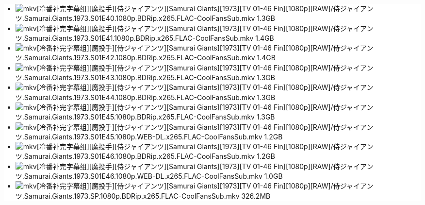 * ![mkv](https://share.dmhy.org/images/icon/mkv.gif)\[冷番补完字幕组]\[魔投手]\[侍ジャイアンツ]\[Samurai Giants]\[1973]\[TV 01-46 Fin]\[1080p]\[RAW]/侍ジャイアンツ.Samurai.Giants.1973.S01E40.1080p.BDRip.x265.FLAC-CoolFansSub.mkv 1.3GB
* ![mkv](https://share.dmhy.org/images/icon/mkv.gif)\[冷番补完字幕组]\[魔投手]\[侍ジャイアンツ]\[Samurai Giants]\[1973]\[TV 01-46 Fin]\[1080p]\[RAW]/侍ジャイアンツ.Samurai.Giants.1973.S01E41.1080p.BDRip.x265.FLAC-CoolFansSub.mkv 1.4GB
* ![mkv](https://share.dmhy.org/images/icon/mkv.gif)\[冷番补完字幕组]\[魔投手]\[侍ジャイアンツ]\[Samurai Giants]\[1973]\[TV 01-46 Fin]\[1080p]\[RAW]/侍ジャイアンツ.Samurai.Giants.1973.S01E42.1080p.BDRip.x265.FLAC-CoolFansSub.mkv 1.4GB
* ![mkv](https://share.dmhy.org/images/icon/mkv.gif)\[冷番补完字幕组]\[魔投手]\[侍ジャイアンツ]\[Samurai Giants]\[1973]\[TV 01-46 Fin]\[1080p]\[RAW]/侍ジャイアンツ.Samurai.Giants.1973.S01E43.1080p.BDRip.x265.FLAC-CoolFansSub.mkv 1.3GB
* ![mkv](https://share.dmhy.org/images/icon/mkv.gif)\[冷番补完字幕组]\[魔投手]\[侍ジャイアンツ]\[Samurai Giants]\[1973]\[TV 01-46 Fin]\[1080p]\[RAW]/侍ジャイアンツ.Samurai.Giants.1973.S01E44.1080p.BDRip.x265.FLAC-CoolFansSub.mkv 1.3GB
* ![mkv](https://share.dmhy.org/images/icon/mkv.gif)\[冷番补完字幕组]\[魔投手]\[侍ジャイアンツ]\[Samurai Giants]\[1973]\[TV 01-46 Fin]\[1080p]\[RAW]/侍ジャイアンツ.Samurai.Giants.1973.S01E45.1080p.BDRip.x265.FLAC-CoolFansSub.mkv 1.3GB
* ![mkv](https://share.dmhy.org/images/icon/mkv.gif)\[冷番补完字幕组]\[魔投手]\[侍ジャイアンツ]\[Samurai Giants]\[1973]\[TV 01-46 Fin]\[1080p]\[RAW]/侍ジャイアンツ.Samurai.Giants.1973.S01E45.1080p.WEB-DL.x265.FLAC-CoolFansSub.mkv 1.2GB
* ![mkv](https://share.dmhy.org/images/icon/mkv.gif)\[冷番补完字幕组]\[魔投手]\[侍ジャイアンツ]\[Samurai Giants]\[1973]\[TV 01-46 Fin]\[1080p]\[RAW]/侍ジャイアンツ.Samurai.Giants.1973.S01E46.1080p.BDRip.x265.FLAC-CoolFansSub.mkv 1.2GB
* ![mkv](https://share.dmhy.org/images/icon/mkv.gif)\[冷番补完字幕组]\[魔投手]\[侍ジャイアンツ]\[Samurai Giants]\[1973]\[TV 01-46 Fin]\[1080p]\[RAW]/侍ジャイアンツ.Samurai.Giants.1973.S01E46.1080p.WEB-DL.x265.FLAC-CoolFansSub.mkv 1.0GB
* ![mkv](https://share.dmhy.org/images/icon/mkv.gif)\[冷番补完字幕组]\[魔投手]\[侍ジャイアンツ]\[Samurai Giants]\[1973]\[TV 01-46 Fin]\[1080p]\[RAW]/侍ジャイアンツ.Samurai.Giants.1973.SP.1080p.BDRip.x265.FLAC-CoolFansSub.mkv 326.2MB
